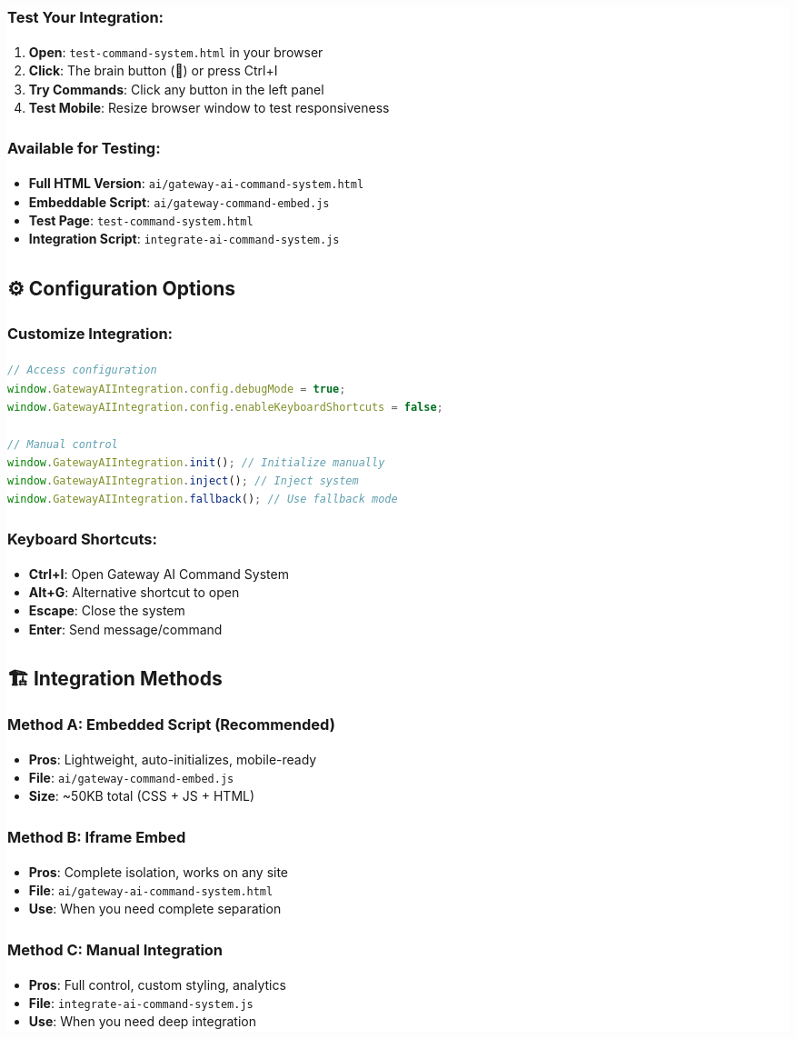 ### Test Your Integration:
1. **Open**: `test-command-system.html` in your browser
2. **Click**: The brain button (🧠) or press Ctrl+I
3. **Try Commands**: Click any button in the left panel
4. **Test Mobile**: Resize browser window to test responsiveness

### Available for Testing:
- **Full HTML Version**: `ai/gateway-ai-command-system.html`
- **Embeddable Script**: `ai/gateway-command-embed.js` 
- **Test Page**: `test-command-system.html`
- **Integration Script**: `integrate-ai-command-system.js`

## ⚙️ Configuration Options

### Customize Integration:
```javascript
// Access configuration
window.GatewayAIIntegration.config.debugMode = true;
window.GatewayAIIntegration.config.enableKeyboardShortcuts = false;

// Manual control
window.GatewayAIIntegration.init(); // Initialize manually
window.GatewayAIIntegration.inject(); // Inject system
window.GatewayAIIntegration.fallback(); // Use fallback mode
```

### Keyboard Shortcuts:
- **Ctrl+I**: Open Gateway AI Command System
- **Alt+G**: Alternative shortcut to open
- **Escape**: Close the system
- **Enter**: Send message/command

## 🏗️ Integration Methods

### Method A: Embedded Script (Recommended)
- **Pros**: Lightweight, auto-initializes, mobile-ready
- **File**: `ai/gateway-command-embed.js`
- **Size**: ~50KB total (CSS + JS + HTML)

### Method B: Iframe Embed
- **Pros**: Complete isolation, works on any site
- **File**: `ai/gateway-ai-command-system.html`
- **Use**: When you need complete separation

### Method C: Manual Integration
- **Pros**: Full control, custom styling, analytics
- **File**: `integrate-ai-command-system.js`
- **Use**: When you need deep integration

